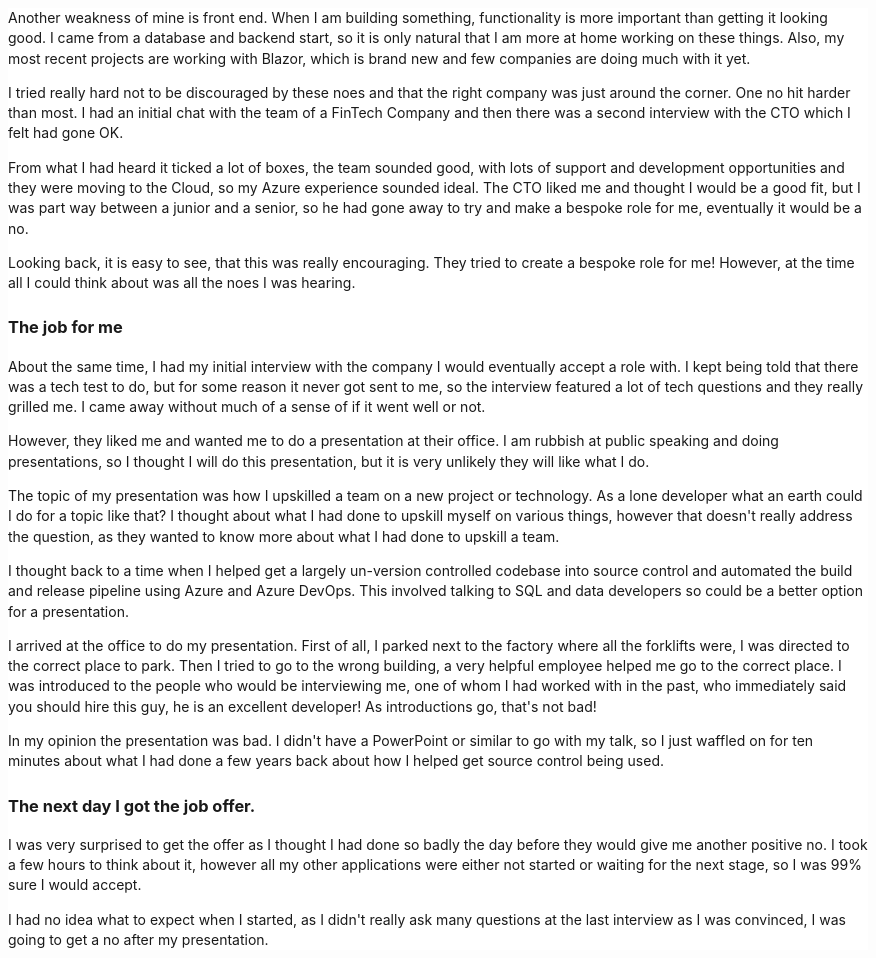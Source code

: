 Another weakness of mine is front end. When I am building something, functionality is more important than getting it looking good. I came from a database and backend start, so it is only natural that I am more at home working on these things. Also, my most recent projects are working with Blazor, which is brand new and few companies are doing much with it yet. 

I tried really hard not to be discouraged by these noes and that the right company was just around the corner. One no hit harder than most. I had an initial chat with the team of a FinTech Company and then there was a second interview with the CTO which I felt had gone OK. 

From what I had heard it ticked a lot of boxes, the team sounded good, with lots of support and development opportunities and they were moving to the Cloud, so my Azure experience sounded ideal. The CTO liked me and thought I would be a good fit, but I was part way between a junior and a senior, so he had gone away to try and make a bespoke role for me, eventually it would be a no. 

Looking back, it is easy to see, that this was really encouraging. They tried to create a bespoke role for me! However, at the time all I could think about was all the noes I was hearing.

### The job for me

About the same time, I had my initial interview with the company I would eventually accept a role with. I kept being told that there was a tech test to do, but for some reason it never got sent to me, so the interview featured a lot of tech questions and they really grilled me. I came away without much of a sense of if it went well or not.

However, they liked me and wanted me to do a presentation at their office. I am rubbish at public speaking and doing presentations, so I thought I will do this presentation, but it is very unlikely they will like what I do. 

The topic of my presentation was how I upskilled a team on a new project or technology. As a lone developer what an earth could I do for a topic like that? I thought about what I had done to upskill myself on various things, however that doesn't really address the question, as they wanted to know more about what I had done to upskill a team.

I thought back to a time when I helped get a largely un-version controlled codebase into source control and automated the build and release pipeline using Azure and Azure DevOps. This involved talking to SQL and data developers so could be a better option for a presentation.

I arrived at the office to do my presentation. First of all, I parked next to the factory where all the forklifts were, I was directed to the correct place to park. Then I tried to go to the wrong building, a very helpful employee helped me go to the correct place. I was introduced to the people who would be interviewing me, one of whom I had worked with in the past, who immediately said you should hire this guy, he is an excellent developer! As introductions go, that's not bad!

In my opinion the presentation was bad. I didn't have a PowerPoint or similar to go with my talk, so I just waffled on for ten minutes about what I had done a few years back about how I helped get source control being used.

### The next day I got the job offer.

I was very surprised to get the offer as I thought I had done so badly the day before they would give me another positive no. I took a few hours to think about it, however all my other applications were either not started or waiting for the next stage, so I was 99% sure I would accept.

I had no idea what to expect when I started, as I didn't really ask many questions at the last interview as I was convinced, I was going to get a no after my presentation. 
